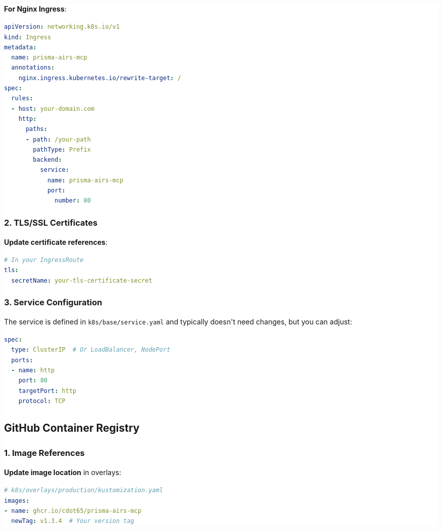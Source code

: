 **For Nginx Ingress**:
```yaml
apiVersion: networking.k8s.io/v1
kind: Ingress
metadata:
  name: prisma-airs-mcp
  annotations:
    nginx.ingress.kubernetes.io/rewrite-target: /
spec:
  rules:
  - host: your-domain.com
    http:
      paths:
      - path: /your-path
        pathType: Prefix
        backend:
          service:
            name: prisma-airs-mcp
            port:
              number: 80
```

### 2. TLS/SSL Certificates

**Update certificate references**:
```yaml
# In your IngressRoute
tls:
  secretName: your-tls-certificate-secret
```

### 3. Service Configuration

The service is defined in `k8s/base/service.yaml` and typically doesn't need changes, but you can adjust:
```yaml
spec:
  type: ClusterIP  # Or LoadBalancer, NodePort
  ports:
  - name: http
    port: 80
    targetPort: http
    protocol: TCP
```

## GitHub Container Registry

### 1. Image References

**Update image location** in overlays:
```yaml
# k8s/overlays/production/kustomization.yaml
images:
- name: ghcr.io/cdot65/prisma-airs-mcp
  newTag: v1.3.4  # Your version tag
```
